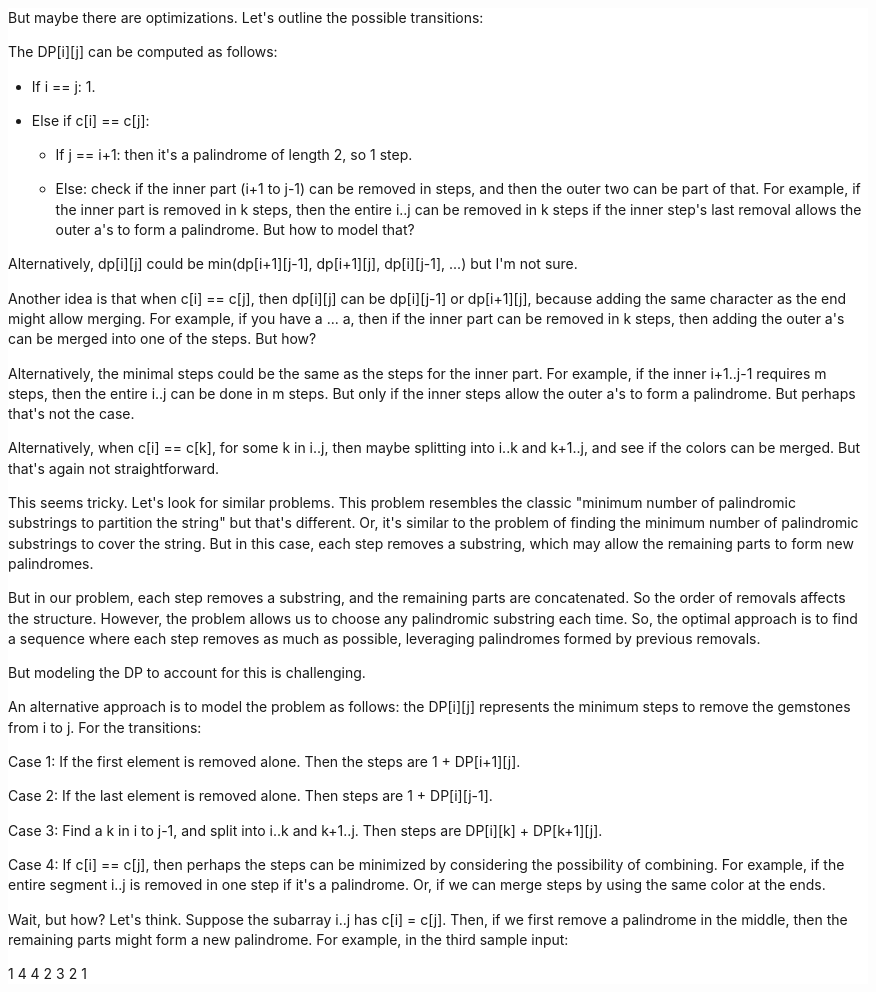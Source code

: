 But maybe there are optimizations. Let's outline the possible transitions:

The DP[i][j] can be computed as follows:

- If i == j: 1.

- Else if c[i] == c[j]:

   - If j == i+1: then it's a palindrome of length 2, so 1 step.

   - Else: check if the inner part (i+1 to j-1) can be removed in steps, and then the outer two can be part of that. For example, if the inner part is removed in k steps, then the entire i..j can be removed in k steps if the inner step's last removal allows the outer a's to form a palindrome. But how to model that?

Alternatively, dp[i][j] could be min(dp[i+1][j-1], dp[i+1][j], dp[i][j-1], ...) but I'm not sure.

Another idea is that when c[i] == c[j], then dp[i][j] can be dp[i][j-1] or dp[i+1][j], because adding the same character as the end might allow merging. For example, if you have a ... a, then if the inner part can be removed in k steps, then adding the outer a's can be merged into one of the steps. But how?

Alternatively, the minimal steps could be the same as the steps for the inner part. For example, if the inner i+1..j-1 requires m steps, then the entire i..j can be done in m steps. But only if the inner steps allow the outer a's to form a palindrome. But perhaps that's not the case.

Alternatively, when c[i] == c[k], for some k in i..j, then maybe splitting into i..k and k+1..j, and see if the colors can be merged. But that's again not straightforward.

This seems tricky. Let's look for similar problems. This problem resembles the classic "minimum number of palindromic substrings to partition the string" but that's different. Or, it's similar to the problem of finding the minimum number of palindromic substrings to cover the string. But in this case, each step removes a substring, which may allow the remaining parts to form new palindromes.

But in our problem, each step removes a substring, and the remaining parts are concatenated. So the order of removals affects the structure. However, the problem allows us to choose any palindromic substring each time. So, the optimal approach is to find a sequence where each step removes as much as possible, leveraging palindromes formed by previous removals.

But modeling the DP to account for this is challenging.

An alternative approach is to model the problem as follows: the DP[i][j] represents the minimum steps to remove the gemstones from i to j. For the transitions:

Case 1: If the first element is removed alone. Then the steps are 1 + DP[i+1][j].

Case 2: If the last element is removed alone. Then steps are 1 + DP[i][j-1].

Case 3: Find a k in i to j-1, and split into i..k and k+1..j. Then steps are DP[i][k] + DP[k+1][j].

Case 4: If c[i] == c[j], then perhaps the steps can be minimized by considering the possibility of combining. For example, if the entire segment i..j is removed in one step if it's a palindrome. Or, if we can merge steps by using the same color at the ends.

Wait, but how? Let's think. Suppose the subarray i..j has c[i] = c[j]. Then, if we first remove a palindrome in the middle, then the remaining parts might form a new palindrome. For example, in the third sample input:

1 4 4 2 3 2 1

